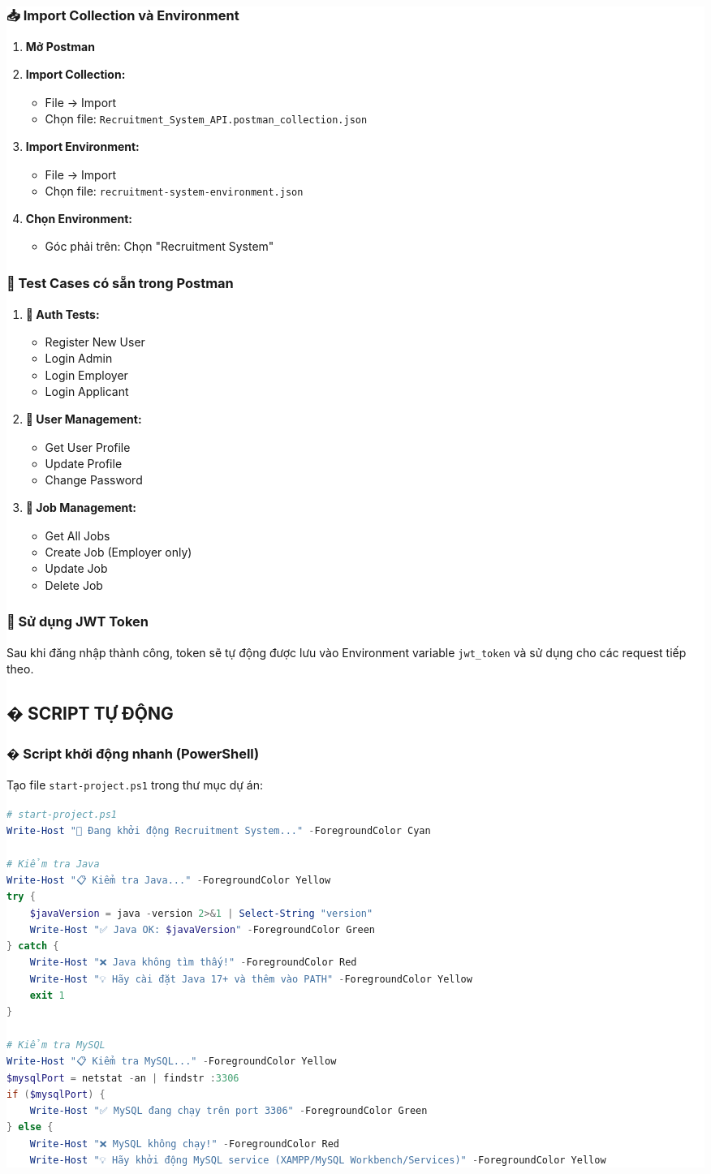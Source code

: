### 📥 Import Collection và Environment
1. **Mở Postman**
2. **Import Collection:**
   - File → Import
   - Chọn file: `Recruitment_System_API.postman_collection.json`
   
3. **Import Environment:**
   - File → Import  
   - Chọn file: `recruitment-system-environment.json`
   
4. **Chọn Environment:**
   - Góc phải trên: Chọn "Recruitment System"

### 🧪 Test Cases có sẵn trong Postman
1. **🔐 Auth Tests:**
   - Register New User
   - Login Admin
   - Login Employer  
   - Login Applicant

2. **👤 User Management:**
   - Get User Profile
   - Update Profile
   - Change Password

3. **💼 Job Management:**
   - Get All Jobs
   - Create Job (Employer only)
   - Update Job
   - Delete Job

### 🔑 Sử dụng JWT Token
Sau khi đăng nhập thành công, token sẽ tự động được lưu vào Environment variable `jwt_token` và sử dụng cho các request tiếp theo.

## � SCRIPT TỰ ĐỘNG

### � Script khởi động nhanh (PowerShell)
Tạo file `start-project.ps1` trong thư mục dự án:
```powershell
# start-project.ps1
Write-Host "🚀 Đang khởi động Recruitment System..." -ForegroundColor Cyan

# Kiểm tra Java
Write-Host "📋 Kiểm tra Java..." -ForegroundColor Yellow
try {
    $javaVersion = java -version 2>&1 | Select-String "version"
    Write-Host "✅ Java OK: $javaVersion" -ForegroundColor Green
} catch {
    Write-Host "❌ Java không tìm thấy!" -ForegroundColor Red
    Write-Host "💡 Hãy cài đặt Java 17+ và thêm vào PATH" -ForegroundColor Yellow
    exit 1
}

# Kiểm tra MySQL
Write-Host "📋 Kiểm tra MySQL..." -ForegroundColor Yellow
$mysqlPort = netstat -an | findstr :3306
if ($mysqlPort) {
    Write-Host "✅ MySQL đang chạy trên port 3306" -ForegroundColor Green
} else {
    Write-Host "❌ MySQL không chạy!" -ForegroundColor Red
    Write-Host "💡 Hãy khởi động MySQL service (XAMPP/MySQL Workbench/Services)" -ForegroundColor Yellow
```